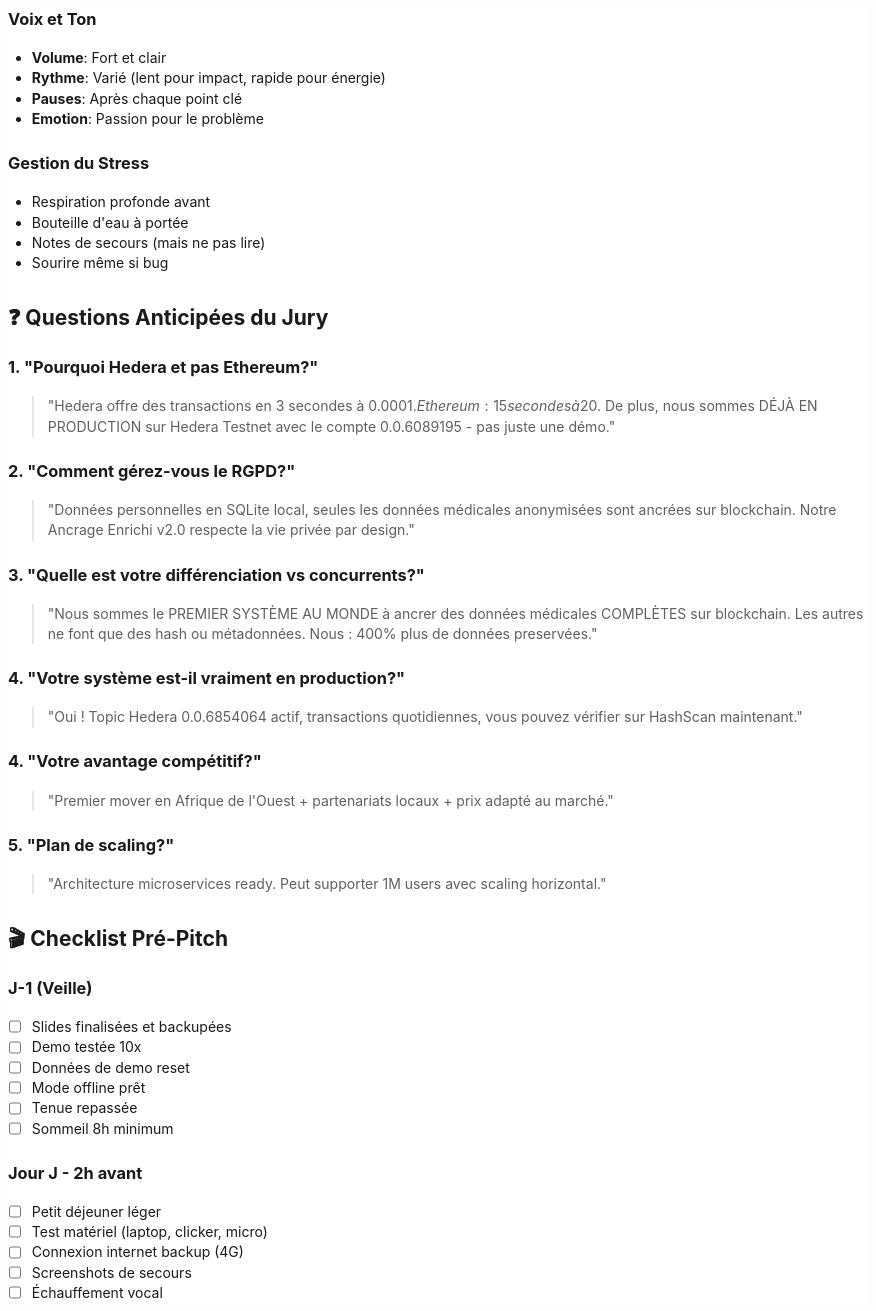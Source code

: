 ### Voix et Ton
- **Volume**: Fort et clair
- **Rythme**: Varié (lent pour impact, rapide pour énergie)
- **Pauses**: Après chaque point clé
- **Emotion**: Passion pour le problème

### Gestion du Stress
- Respiration profonde avant
- Bouteille d'eau à portée
- Notes de secours (mais ne pas lire)
- Sourire même si bug

## ❓ Questions Anticipées du Jury

### 1. "Pourquoi Hedera et pas Ethereum?"
> "Hedera offre des transactions en 3 secondes à 0.0001$. Ethereum: 15 secondes à 20$. De plus, nous sommes DÉJÀ EN PRODUCTION sur Hedera Testnet avec le compte 0.0.6089195 - pas juste une démo."

### 2. "Comment gérez-vous le RGPD?"
> "Données personnelles en SQLite local, seules les données médicales anonymisées sont ancrées sur blockchain. Notre Ancrage Enrichi v2.0 respecte la vie privée par design."

### 3. "Quelle est votre différenciation vs concurrents?"
> "Nous sommes le PREMIER SYSTÈME AU MONDE à ancrer des données médicales COMPLÈTES sur blockchain. Les autres ne font que des hash ou métadonnées. Nous : 400% plus de données preservées."

### 4. "Votre système est-il vraiment en production?"
> "Oui ! Topic Hedera 0.0.6854064 actif, transactions quotidiennes, vous pouvez vérifier sur HashScan maintenant."

### 4. "Votre avantage compétitif?"
> "Premier mover en Afrique de l'Ouest + partenariats locaux + prix adapté au marché."

### 5. "Plan de scaling?"
> "Architecture microservices ready. Peut supporter 1M users avec scaling horizontal."

## 🎬 Checklist Pré-Pitch

### J-1 (Veille)
- [ ] Slides finalisées et backupées
- [ ] Demo testée 10x
- [ ] Données de demo reset
- [ ] Mode offline prêt
- [ ] Tenue repassée
- [ ] Sommeil 8h minimum

### Jour J - 2h avant
- [ ] Petit déjeuner léger
- [ ] Test matériel (laptop, clicker, micro)
- [ ] Connexion internet backup (4G)
- [ ] Screenshots de secours
- [ ] Échauffement vocal
